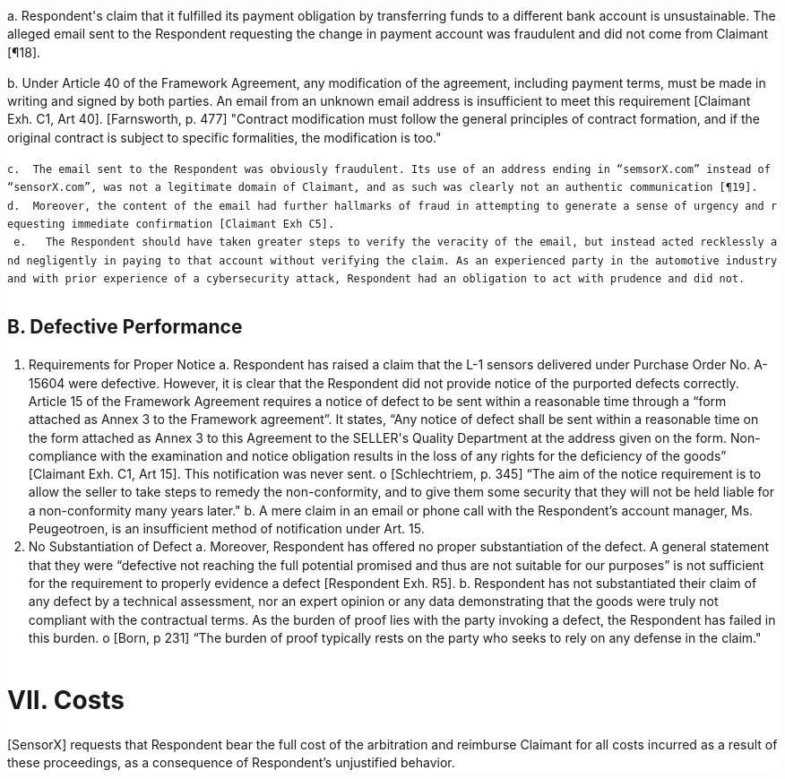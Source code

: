   a. Respondent's claim that it fulfilled its payment obligation by transferring funds to a different bank account is unsustainable. The alleged email sent to the Respondent requesting the change in payment account was fraudulent and did not come from Claimant [¶18].

  b. Under Article 40 of the Framework Agreement, any modification of the agreement, including payment terms, must be made in writing and signed by both parties. An email from an unknown email address is insufficient to meet this requirement [Claimant Exh. C1, Art 40].
         [Farnsworth, p. 477] "Contract modification must follow the general principles of contract formation, and if the original contract is subject to specific formalities, the modification is too."

    c.  The email sent to the Respondent was obviously fraudulent. Its use of an address ending in “semsorX.com” instead of “sensorX.com”, was not a legitimate domain of Claimant, and as such was clearly not an authentic communication [¶19].
    d.  Moreover, the content of the email had further hallmarks of fraud in attempting to generate a sense of urgency and requesting immediate confirmation [Claimant Exh C5].
     e.   The Respondent should have taken greater steps to verify the veracity of the email, but instead acted recklessly and negligently in paying to that account without verifying the claim. As an experienced party in the automotive industry and with prior experience of a cybersecurity attack, Respondent had an obligation to act with prudence and did not.
    
## B. Defective Performance

1.	Requirements for Proper Notice
a. Respondent has raised a claim that the L-1 sensors delivered under Purchase Order No. A-15604 were defective. However, it is clear that the Respondent did not provide notice of the purported defects correctly. Article 15 of the Framework Agreement requires a notice of defect to be sent within a reasonable time through a “form attached as Annex 3 to the Framework agreement”. It states, “Any notice of defect shall be sent within a reasonable time on the form attached as Annex 3 to this Agreement to the SELLER's Quality Department at the address given on the form. Non-compliance with the examination and notice obligation results in the loss of any rights for the deficiency of the goods” [Claimant Exh. C1, Art 15]. This notification was never sent.
o	[Schlechtriem, p. 345] “The aim of the notice requirement is to allow the seller to take steps to remedy the non-conformity, and to give them some security that they will not be held liable for a non-conformity many years later."
b. A mere claim in an email or phone call with the Respondent’s account manager, Ms. Peugeotroen, is an insufficient method of notification under Art. 15.
2.	No Substantiation of Defect
a. Moreover, Respondent has offered no proper substantiation of the defect. A general statement that they were “defective not reaching the full potential promised and thus are not suitable for our purposes” is not sufficient for the requirement to properly evidence a defect [Respondent Exh. R5].
b. Respondent has not substantiated their claim of any defect by a technical assessment, nor an expert opinion or any data demonstrating that the goods were truly not compliant with the contractual terms. As the burden of proof lies with the party invoking a defect, the Respondent has failed in this burden.
o	[Born, p 231] “The burden of proof typically rests on the party who seeks to rely on any defense in the claim."

# VII. Costs

[SensorX] requests that Respondent bear the full cost of the arbitration and reimburse Claimant for all costs incurred as a result of these proceedings, as a consequence of Respondent’s unjustified behavior.
